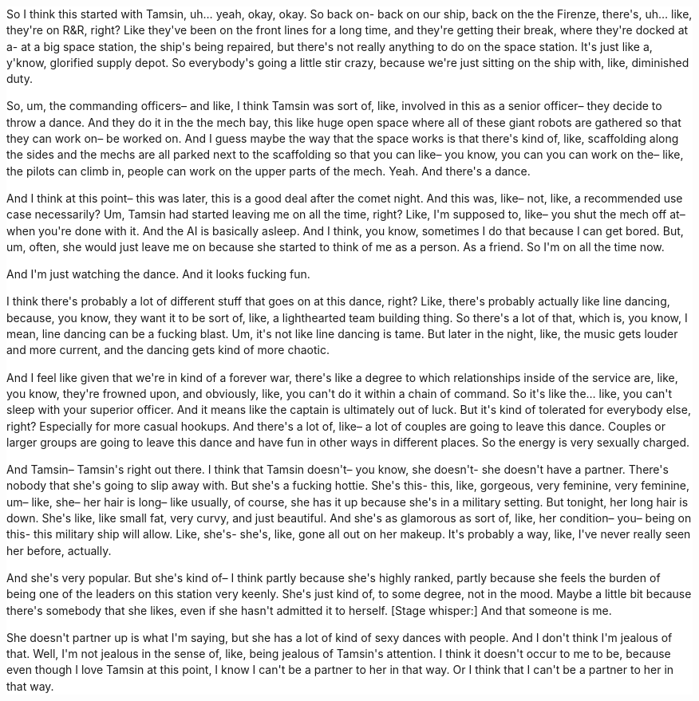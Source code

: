 So I think this started with Tamsin, uh… yeah, okay, okay. So back on- back on our ship, back on the the Firenze, there's, uh… like, they're on R\&R, right? Like they've been on the front lines for a long time, and they're getting their break, where they're docked at a- at a big space station, the ship's being repaired, but there's not really anything to do on the space station. It's just like a, y'know, glorified supply depot. So everybody's going a little stir crazy, because we're just sitting on the ship with, like, diminished duty.

So, um, the commanding officers– and like, I think Tamsin was sort of, like, involved in this as a senior officer– they decide to throw a dance. And they do it in the the mech bay, this like huge open space where all of these giant robots are gathered so that they can work on– be worked on. And I guess maybe the way that the space works is that there's kind of, like, scaffolding along the sides and the mechs are all parked next to the scaffolding so that you can like– you know, you can you can work on the– like, the pilots can climb in, people can work on the upper parts of the mech. Yeah. And there's a dance.

And I think at this point– this was later, this is a good deal after the comet night. And this was, like– not, like, a recommended use case necessarily? Um, Tamsin had started leaving me on all the time, right? Like, I'm supposed to, like– you shut the mech off at– when you're done with it. And the AI is basically asleep. And I think, you know, sometimes I do that because I can get bored. But, um, often, she would just leave me on because she started to think of me as a person. As a friend. So I'm on all the time now.

And I'm just watching the dance. And it looks fucking fun.

I think there's probably a lot of different stuff that goes on at this dance, right? Like, there's probably actually like line dancing, because, you know, they want it to be sort of, like, a lighthearted team building thing. So there's a lot of that, which is, you know, I mean, line dancing can be a fucking blast. Um, it's not like line dancing is tame. But later in the night, like, the music gets louder and more current, and the dancing gets kind of more chaotic.

And I feel like given that we're in kind of a forever war, there's like a degree to which relationships inside of the service are, like, you know, they're frowned upon, and obviously, like, you can't do it within a chain of command. So it's like the… like, you can't sleep with your superior officer. And it means like the captain is ultimately out of luck. But it's kind of tolerated for everybody else, right? Especially for more casual hookups. And there's a lot of, like– a lot of couples are going to leave this dance. Couples or larger groups are going to leave this dance and have fun in other ways in different places. So the energy is very sexually charged.

And Tamsin– Tamsin's right out there. I think that Tamsin doesn't– you know, she doesn't- she doesn't have a partner. There's nobody that she's going to slip away with. But she's a fucking hottie. She's this- this, like, gorgeous, very feminine, very feminine, um– like, she– her hair is long– like usually, of course, she has it up because she's in a military setting. But tonight, her long hair is down. She's like, like small fat, very curvy, and just beautiful. And she's as glamorous as sort of, like, her condition– you– being on this- this military ship will allow. Like, she's- she's, like, gone all out on her makeup. It's probably a way, like, I've never really seen her before, actually.

And she's very popular. But she's kind of– I think partly because she's highly ranked, partly because she feels the burden of being one of the leaders on this station very keenly. She's just kind of, to some degree, not in the mood. Maybe a little bit because there's somebody that she likes, even if she hasn't admitted it to herself. \[Stage whisper:\] And that someone is me.

She doesn't partner up is what I'm saying, but she has a lot of kind of sexy dances with people. And I don't think I'm jealous of that. Well, I'm not jealous in the sense of, like, being jealous of Tamsin's attention. I think it doesn't occur to me to be, because even though I love Tamsin at this point, I know I can't be a partner to her in that way. Or I think that I can't be a partner to her in that way.
